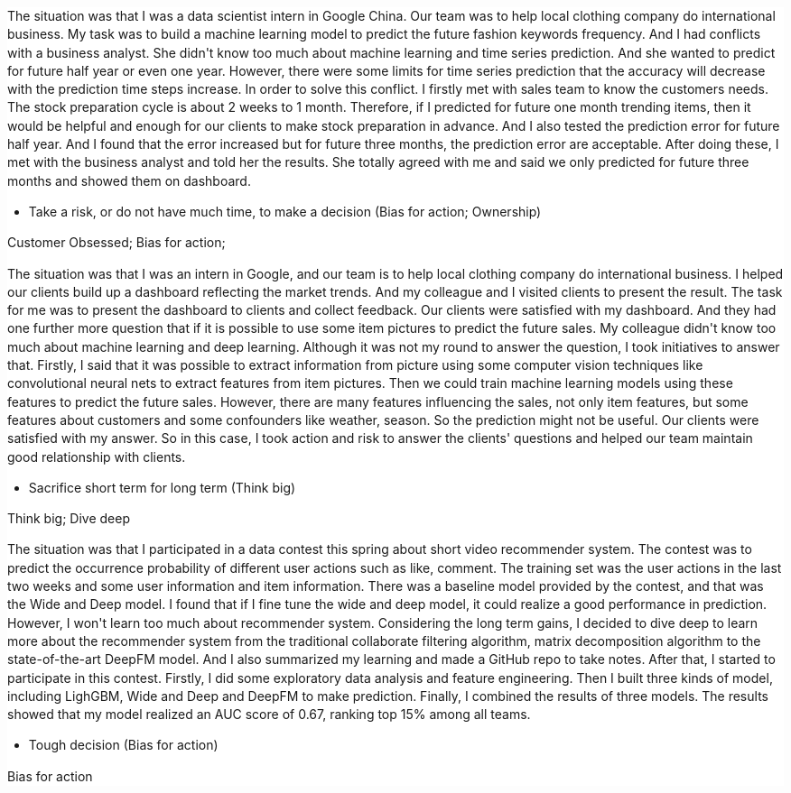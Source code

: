 The situation was that I was a data scientist intern in Google China. Our team was to help local clothing company do international business. My task was to build a machine learning model to predict the future fashion keywords frequency. And I had conflicts with a business analyst. She didn't know too much about machine learning and time series prediction. And she wanted to predict for future half year or even one year. However, there were some limits for time series prediction that the accuracy will decrease with the prediction time steps increase. In order to solve this conflict. I firstly met with sales team to know the customers needs. The stock preparation cycle is about 2 weeks to 1 month. Therefore, if I predicted for future one month trending items, then it would be helpful and enough for our clients to make stock preparation in advance. And I also tested the prediction error for future half year. And I found that the error increased but for future three months, the prediction error are acceptable. After doing these, I met with the business analyst and told her the results. She totally agreed with me and said we only predicted for future three months and showed them on dashboard.

- Take a risk, or do not have much time, to make a decision (Bias for action; Ownership)

Customer Obsessed; Bias for action;

The situation was that I was an intern in Google, and our team is to help local clothing company do international business. I helped our clients build up a dashboard reflecting the market trends. And my colleague and I visited clients to present the result. The task for me was to present the dashboard to clients and collect feedback. Our clients were satisfied with my dashboard. And they had one further more question that if it is possible to use some item pictures to predict the future sales. My colleague didn't know too much about machine learning and deep learning. Although it was not my round to answer the question, I took initiatives to answer that. Firstly, I said that it was possible to extract information from picture using some computer vision techniques like convolutional neural nets to extract features from item pictures. Then we could train machine learning models using these features to predict the future sales. However, there are many features influencing the sales, not only item features, but some features about customers and some confounders like weather, season. So the prediction might not be useful. Our clients were satisfied with my answer. So in this case, I took action and risk to answer the clients' questions and helped our team maintain good relationship with clients.

- Sacrifice short term for long term (Think big)

Think big; Dive deep

The situation was that I participated in a data contest this spring about short video recommender system. The contest was to predict the occurrence probability of different user actions such as like, comment. The training set was the user actions in the last two weeks and some user information and item information. There was a baseline model provided by the contest, and that was the Wide and Deep model. I found that if I fine tune the wide and deep model, it could realize a good performance in prediction. However, I won't learn too much about recommender system. Considering the long term gains, I decided to dive deep to learn more about the recommender system from the traditional collaborate filtering algorithm, matrix decomposition algorithm to the state-of-the-art DeepFM model. And I also summarized my learning and made a GitHub repo to take notes. After that, I started to participate in this contest. Firstly, I did some exploratory data analysis and feature engineering. Then I built three kinds of model, including LighGBM, Wide and Deep and DeepFM to make prediction. Finally, I combined the results of three models. The results showed that my model realized an AUC score of 0.67, ranking top 15% among all teams.

- Tough decision (Bias for action)

Bias for action

